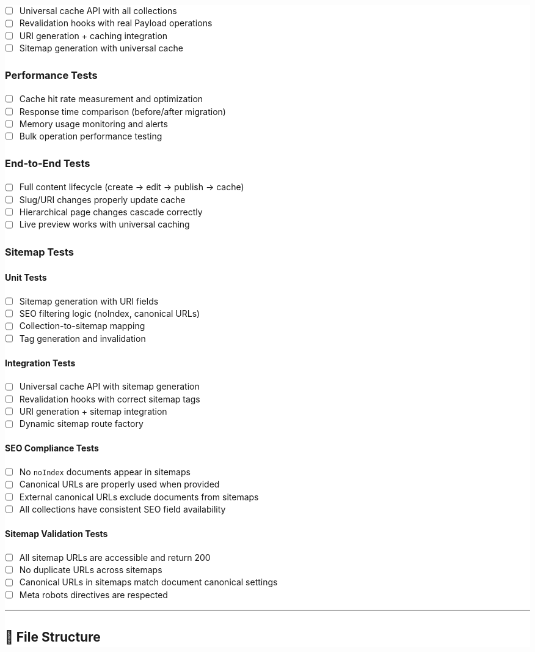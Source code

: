 - [ ] Universal cache API with all collections
- [ ] Revalidation hooks with real Payload operations
- [ ] URI generation + caching integration
- [ ] Sitemap generation with universal cache

### **Performance Tests**

- [ ] Cache hit rate measurement and optimization
- [ ] Response time comparison (before/after migration)
- [ ] Memory usage monitoring and alerts
- [ ] Bulk operation performance testing

### **End-to-End Tests**

- [ ] Full content lifecycle (create → edit → publish → cache)
- [ ] Slug/URI changes properly update cache
- [ ] Hierarchical page changes cascade correctly
- [ ] Live preview works with universal caching

### **Sitemap Tests**

#### **Unit Tests**

- [ ] Sitemap generation with URI fields
- [ ] SEO filtering logic (noIndex, canonical URLs)
- [ ] Collection-to-sitemap mapping
- [ ] Tag generation and invalidation

#### **Integration Tests**

- [ ] Universal cache API with sitemap generation
- [ ] Revalidation hooks with correct sitemap tags
- [ ] URI generation + sitemap integration
- [ ] Dynamic sitemap route factory

#### **SEO Compliance Tests**

- [ ] No `noIndex` documents appear in sitemaps
- [ ] Canonical URLs are properly used when provided
- [ ] External canonical URLs exclude documents from sitemaps
- [ ] All collections have consistent SEO field availability

#### **Sitemap Validation Tests**

- [ ] All sitemap URLs are accessible and return 200
- [ ] No duplicate URLs across sitemaps
- [ ] Canonical URLs in sitemaps match document canonical settings
- [ ] Meta robots directives are respected

---

## 📝 **File Structure**
